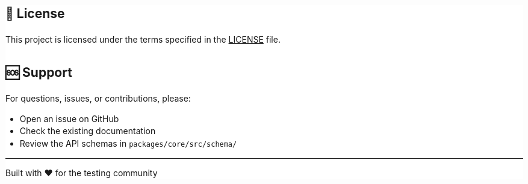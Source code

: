 ## 📄 License

This project is licensed under the terms specified in the [LICENSE](LICENSE) file.

## 🆘 Support

For questions, issues, or contributions, please:
- Open an issue on GitHub
- Check the existing documentation
- Review the API schemas in `packages/core/src/schema/`

---

Built with ❤️ for the testing community
